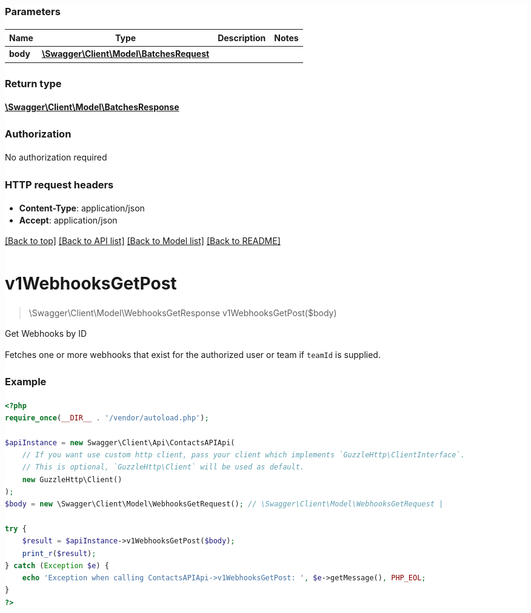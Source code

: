 ### Parameters

Name | Type | Description  | Notes
------------- | ------------- | ------------- | -------------
 **body** | [**\Swagger\Client\Model\BatchesRequest**](../Model/BatchesRequest.md)|  |

### Return type

[**\Swagger\Client\Model\BatchesResponse**](../Model/BatchesResponse.md)

### Authorization

No authorization required

### HTTP request headers

 - **Content-Type**: application/json
 - **Accept**: application/json

[[Back to top]](#) [[Back to API list]](../../README.md#documentation-for-api-endpoints) [[Back to Model list]](../../README.md#documentation-for-models) [[Back to README]](../../README.md)

# **v1WebhooksGetPost**
> \Swagger\Client\Model\WebhooksGetResponse v1WebhooksGetPost($body)

Get Webhooks by ID

Fetches one or more webhooks that exist for the authorized user or team if `teamId` is supplied.

### Example
```php
<?php
require_once(__DIR__ . '/vendor/autoload.php');

$apiInstance = new Swagger\Client\Api\ContactsAPIApi(
    // If you want use custom http client, pass your client which implements `GuzzleHttp\ClientInterface`.
    // This is optional, `GuzzleHttp\Client` will be used as default.
    new GuzzleHttp\Client()
);
$body = new \Swagger\Client\Model\WebhooksGetRequest(); // \Swagger\Client\Model\WebhooksGetRequest | 

try {
    $result = $apiInstance->v1WebhooksGetPost($body);
    print_r($result);
} catch (Exception $e) {
    echo 'Exception when calling ContactsAPIApi->v1WebhooksGetPost: ', $e->getMessage(), PHP_EOL;
}
?>
```
